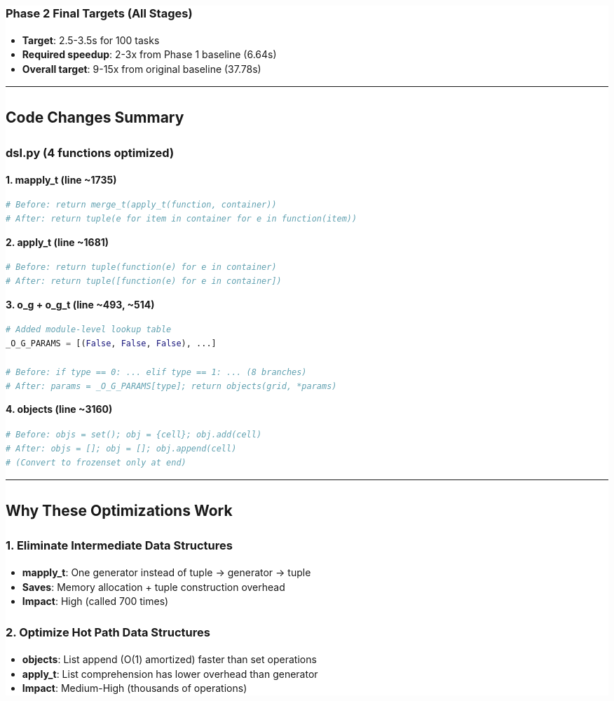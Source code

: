 ### Phase 2 Final Targets (All Stages)
- **Target**: 2.5-3.5s for 100 tasks
- **Required speedup**: 2-3x from Phase 1 baseline (6.64s)
- **Overall target**: 9-15x from original baseline (37.78s)

---

## Code Changes Summary

### dsl.py (4 functions optimized)

**1. mapply_t (line ~1735)**
```python
# Before: return merge_t(apply_t(function, container))
# After: return tuple(e for item in container for e in function(item))
```

**2. apply_t (line ~1681)**
```python
# Before: return tuple(function(e) for e in container)
# After: return tuple([function(e) for e in container])
```

**3. o_g + o_g_t (line ~493, ~514)**
```python
# Added module-level lookup table
_O_G_PARAMS = [(False, False, False), ...]

# Before: if type == 0: ... elif type == 1: ... (8 branches)
# After: params = _O_G_PARAMS[type]; return objects(grid, *params)
```

**4. objects (line ~3160)**
```python
# Before: objs = set(); obj = {cell}; obj.add(cell)
# After: objs = []; obj = []; obj.append(cell)
# (Convert to frozenset only at end)
```

---

## Why These Optimizations Work

### 1. Eliminate Intermediate Data Structures
- **mapply_t**: One generator instead of tuple → generator → tuple
- **Saves**: Memory allocation + tuple construction overhead
- **Impact**: High (called 700 times)

### 2. Optimize Hot Path Data Structures
- **objects**: List append (O(1) amortized) faster than set operations
- **apply_t**: List comprehension has lower overhead than generator
- **Impact**: Medium-High (thousands of operations)
